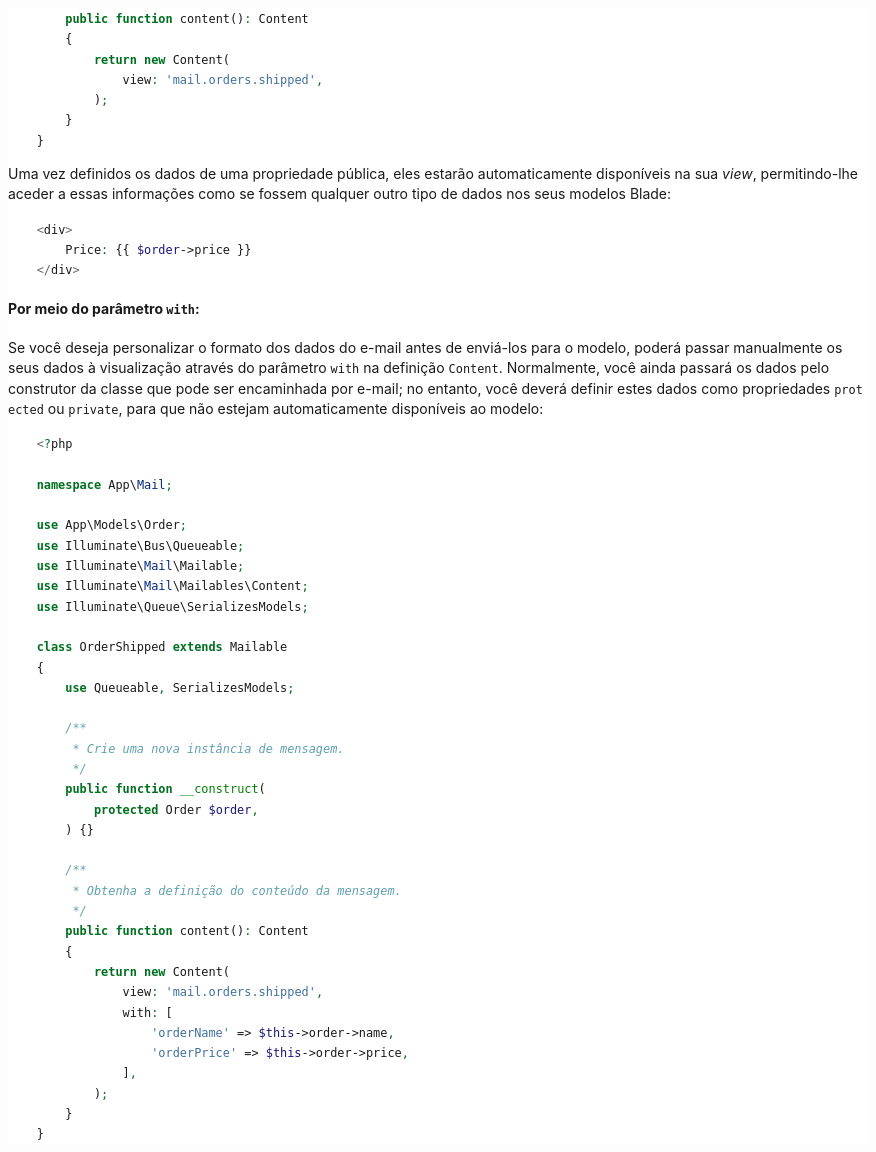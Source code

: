 ```php
        public function content(): Content
        {
            return new Content(
                view: 'mail.orders.shipped',
            );
        }
    }
```

Uma vez definidos os dados de uma propriedade pública, eles estarão automaticamente disponíveis na sua _view_, permitindo-lhe aceder a essas informações como se fossem qualquer outro tipo de dados nos seus modelos Blade:

```php
    <div>
        Price: {{ $order->price }}
    </div>
```

<a name="via-the-with-parameter"></a>
#### Por meio do parâmetro `with`:

Se você deseja personalizar o formato dos dados do e-mail antes de enviá-los para o modelo, poderá passar manualmente os seus dados à visualização através do parâmetro `with` na definição `Content`. Normalmente, você ainda passará os dados pelo construtor da classe que pode ser encaminhada por e-mail; no entanto, você deverá definir estes dados como propriedades `protected` ou `private`, para que não estejam automaticamente disponíveis ao modelo:

```php
    <?php

    namespace App\Mail;

    use App\Models\Order;
    use Illuminate\Bus\Queueable;
    use Illuminate\Mail\Mailable;
    use Illuminate\Mail\Mailables\Content;
    use Illuminate\Queue\SerializesModels;

    class OrderShipped extends Mailable
    {
        use Queueable, SerializesModels;

        /**
         * Crie uma nova instância de mensagem.
         */
        public function __construct(
            protected Order $order,
        ) {}

        /**
         * Obtenha a definição do conteúdo da mensagem.
         */
        public function content(): Content
        {
            return new Content(
                view: 'mail.orders.shipped',
                with: [
                    'orderName' => $this->order->name,
                    'orderPrice' => $this->order->price,
                ],
            );
        }
    }
```

